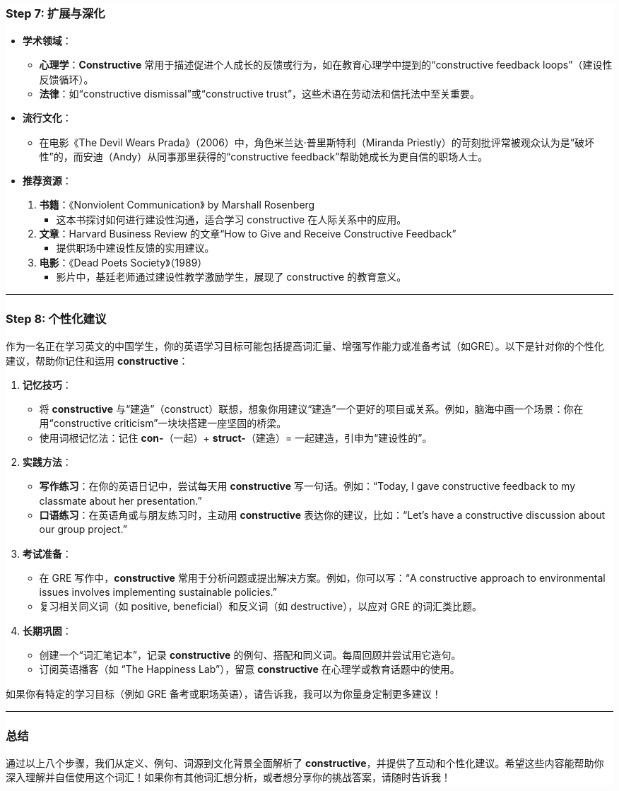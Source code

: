 
### Step 7: 扩展与深化

- **学术领域**：
  - **心理学**：**Constructive** 常用于描述促进个人成长的反馈或行为，如在教育心理学中提到的“constructive feedback loops”（建设性反馈循环）。
  - **法律**：如“constructive dismissal”或“constructive trust”，这些术语在劳动法和信托法中至关重要。

- **流行文化**：
  - 在电影《The Devil Wears Prada》（2006）中，角色米兰达·普里斯特利（Miranda Priestly）的苛刻批评常被观众认为是“破坏性”的，而安迪（Andy）从同事那里获得的“constructive feedback”帮助她成长为更自信的职场人士。

- **推荐资源**：
  1. **书籍**：《Nonviolent Communication》 by Marshall Rosenberg  
     - 这本书探讨如何进行建设性沟通，适合学习 constructive 在人际关系中的应用。
  2. **文章**：Harvard Business Review 的文章“How to Give and Receive Constructive Feedback”  
     - 提供职场中建设性反馈的实用建议。
  3. **电影**：《Dead Poets Society》（1989）  
     - 影片中，基廷老师通过建设性教学激励学生，展现了 constructive 的教育意义。

---

### Step 8: 个性化建议

作为一名正在学习英文的中国学生，你的英语学习目标可能包括提高词汇量、增强写作能力或准备考试（如GRE）。以下是针对你的个性化建议，帮助你记住和运用 **constructive**：

1. **记忆技巧**：
   - 将 **constructive** 与“建造”（construct）联想，想象你用建议“建造”一个更好的项目或关系。例如，脑海中画一个场景：你在用“constructive criticism”一块块搭建一座坚固的桥梁。
   - 使用词根记忆法：记住 **con-**（一起）+ **struct-**（建造）= 一起建造，引申为“建设性的”。

2. **实践方法**：
   - **写作练习**：在你的英语日记中，尝试每天用 **constructive** 写一句话。例如：“Today, I gave constructive feedback to my classmate about her presentation.”
   - **口语练习**：在英语角或与朋友练习时，主动用 **constructive** 表达你的建议，比如：“Let’s have a constructive discussion about our group project.”

3. **考试准备**：
   - 在 GRE 写作中，**constructive** 常用于分析问题或提出解决方案。例如，你可以写：“A constructive approach to environmental issues involves implementing sustainable policies.”
   - 复习相关同义词（如 positive, beneficial）和反义词（如 destructive），以应对 GRE 的词汇类比题。

4. **长期巩固**：
   - 创建一个“词汇笔记本”，记录 **constructive** 的例句、搭配和同义词。每周回顾并尝试用它造句。
   - 订阅英语播客（如 “The Happiness Lab”），留意 **constructive** 在心理学或教育话题中的使用。

如果你有特定的学习目标（例如 GRE 备考或职场英语），请告诉我，我可以为你量身定制更多建议！

---

### 总结
通过以上八个步骤，我们从定义、例句、词源到文化背景全面解析了 **constructive**，并提供了互动和个性化建议。希望这些内容能帮助你深入理解并自信使用这个词汇！如果你有其他词汇想分析，或者想分享你的挑战答案，请随时告诉我！